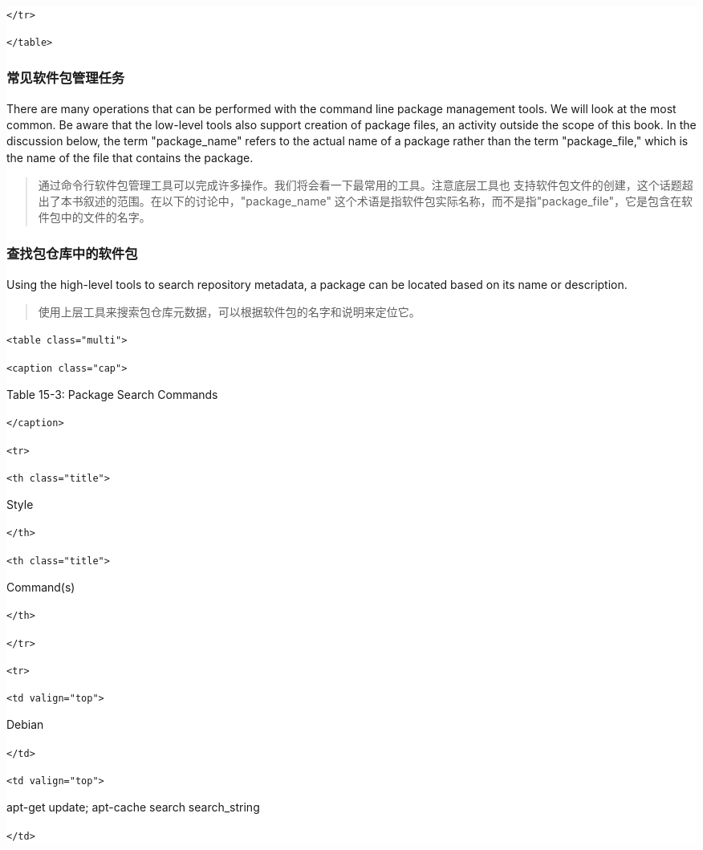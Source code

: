 ```{=html}
</tr>
```
```{=html}
</table>
```
### 常见软件包管理任务

There are many operations that can be performed with the command line package management tools. We will look at the most common. Be aware that the low-level tools also support creation of package files, an activity outside the scope of this book. In the discussion below, the term "package_name" refers to the actual name of a package rather than the term "package_file," which is the name of the file that contains the package.

> 通过命令行软件包管理工具可以完成许多操作。我们将会看一下最常用的工具。注意底层工具也 支持软件包文件的创建，这个话题超出了本书叙述的范围。在以下的讨论中，"package_name" 这个术语是指软件包实际名称，而不是指"package_file"，它是包含在软件包中的文件的名字。

### 查找包仓库中的软件包

Using the high-level tools to search repository metadata, a package can be located based on its name or description.

> 使用上层工具来搜索包仓库元数据，可以根据软件包的名字和说明来定位它。

```{=html}
<table class="multi">
```
```{=html}
<caption class="cap">
```
Table 15-3: Package Search Commands
```{=html}
</caption>
```
```{=html}
<tr>
```
```{=html}
<th class="title">
```
Style
```{=html}
</th>
```
```{=html}
<th class="title">
```
Command(s)
```{=html}
</th>
```
```{=html}
</tr>
```
```{=html}
<tr>
```
```{=html}
<td valign="top">
```
Debian
```{=html}
</td>
```
```{=html}
<td valign="top">
```
apt-get update; apt-cache search search_string
```{=html}
</td>
```